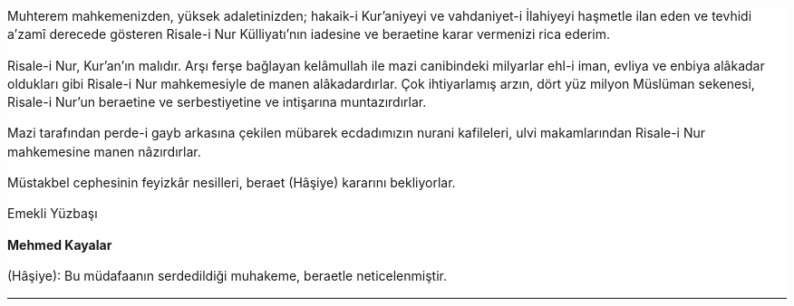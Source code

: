 Muhterem mahkemenizden, yüksek adaletinizden; hakaik-i Kur’aniyeyi ve vahdaniyet-i İlahiyeyi haşmetle ilan eden ve tevhidi a’zamî derecede gösteren Risale-i Nur Külliyatı’nın iadesine ve beraetine karar vermenizi rica ederim.

Risale-i Nur, Kur’an’ın malıdır. Arşı ferşe bağlayan kelâmullah ile mazi canibindeki milyarlar ehl-i iman, evliya ve enbiya alâkadar oldukları gibi Risale-i Nur mahkemesiyle de manen alâkadardırlar. Çok ihtiyarlamış arzın, dört yüz milyon Müslüman sekenesi, Risale-i Nur’un beraetine ve serbestiyetine ve intişarına muntazırdırlar.

Mazi tarafından perde-i gayb arkasına çekilen mübarek ecdadımızın nurani kafileleri, ulvi makamlarından Risale-i Nur mahkemesine manen nâzırdırlar.

Müstakbel cephesinin feyizkâr nesilleri, beraet (Hâşiye) kararını bekliyorlar.

Emekli Yüzbaşı

**Mehmed Kayalar**

(Hâşiye): Bu müdafaanın serdedildiği muhakeme, beraetle neticelenmiştir.

***

